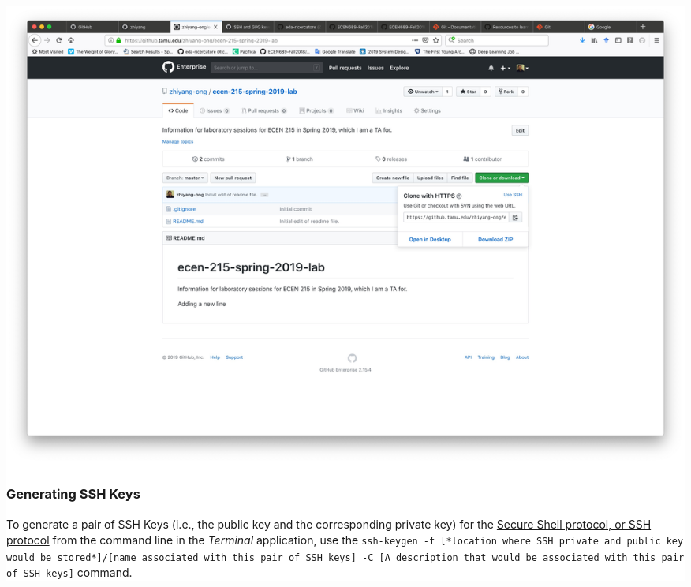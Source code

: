 ![Clone with HTTPS](https://github.com/eda-ricercatore/admin-notes/blob/main/tutorials/git-tutorial-pics/administrative-tasks/git-clone-https.jpg)




###	Generating SSH Keys

To generate a pair of SSH Keys (i.e., the public key and the corresponding
	private key) for the [Secure Shell protocol, or SSH protocol](https://www.ssh.com/ssh/protocol/)
	from the command line in the *Terminal* application,
	use the `ssh-keygen -f [*location where SSH private and public key would be stored*]/[name associated with this pair of SSH keys] -C [A description that would be associated with this pair of SSH keys]` command.
